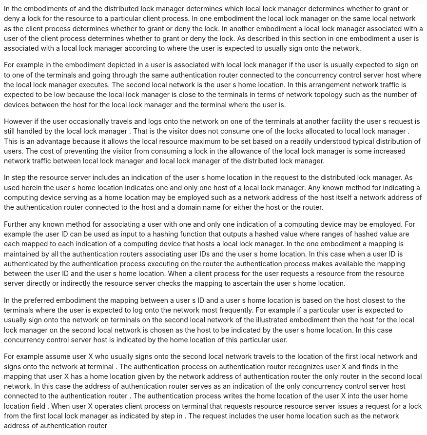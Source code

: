 In the embodiments of and the distributed lock manager determines which local lock manager determines whether to grant or deny a lock for the resource to a particular client process. In one embodiment the local lock manager on the same local network as the client process determines whether to grant or deny the lock. In another embodiment a local lock manager associated with a user of the client process determines whether to grant or deny the lock. As described in this section in one embodiment a user is associated with a local lock manager according to where the user is expected to usually sign onto the network.

For example in the embodiment depicted in a user is associated with local lock manager if the user is usually expected to sign on to one of the terminals and going through the same authentication router connected to the concurrency control server host where the local lock manager executes. The second local network is the user s home location. In this arrangement network traffic is expected to be low because the local lock manager is close to the terminals in terms of network topology such as the number of devices between the host for the local lock manager and the terminal where the user is.

However if the user occasionally travels and logs onto the network on one of the terminals at another facility the user s request is still handled by the local lock manager . That is the visitor does not consume one of the locks allocated to local lock manager . This is an advantage because it allows the local resource maximum to be set based on a readily understood typical distribution of users. The cost of preventing the visitor from consuming a lock in the allowance of the local lock manager is some increased network traffic between local lock manager and local lock manager of the distributed lock manager.

In step the resource server includes an indication of the user s home location in the request to the distributed lock manager. As used herein the user s home location indicates one and only one host of a local lock manager. Any known method for indicating a computing device serving as a home location may be employed such as a network address of the host itself a network address of the authentication router connected to the host and a domain name for either the host or the router.

Further any known method for associating a user with one and only one indication of a computing device may be employed. For example the user ID can be used as input to a hashing function that outputs a hashed value where ranges of hashed value are each mapped to each indication of a computing device that hosts a local lock manager. In the one embodiment a mapping is maintained by all the authentication routers associating user IDs and the user s home location. In this case when a user ID is authenticated by the authentication process executing on the router the authentication process makes available the mapping between the user ID and the user s home location. When a client process for the user requests a resource from the resource server directly or indirectly the resource server checks the mapping to ascertain the user s home location.

In the preferred embodiment the mapping between a user s ID and a user s home location is based on the host closest to the terminals where the user is expected to log onto the network most frequently. For example if a particular user is expected to usually sign onto the network on terminals on the second local network of the illustrated embodiment then the host for the local lock manager on the second local network is chosen as the host to be indicated by the user s home location. In this case concurrency control server host is indicated by the home location of this particular user.

For example assume user X who usually signs onto the second local network travels to the location of the first local network and signs onto the network at terminal . The authentication process on authentication router recognizes user X and finds in the mapping that user X has a home location given by the network address of authentication router the only router in the second local network. In this case the address of authentication router serves as an indication of the only concurrency control server host connected to the authentication router . The authentication process writes the home location of the user X into the user home location field . When user X operates client process on terminal that requests resource resource server issues a request for a lock from the first local lock manager as indicated by step in . The request includes the user home location such as the network address of authentication router
